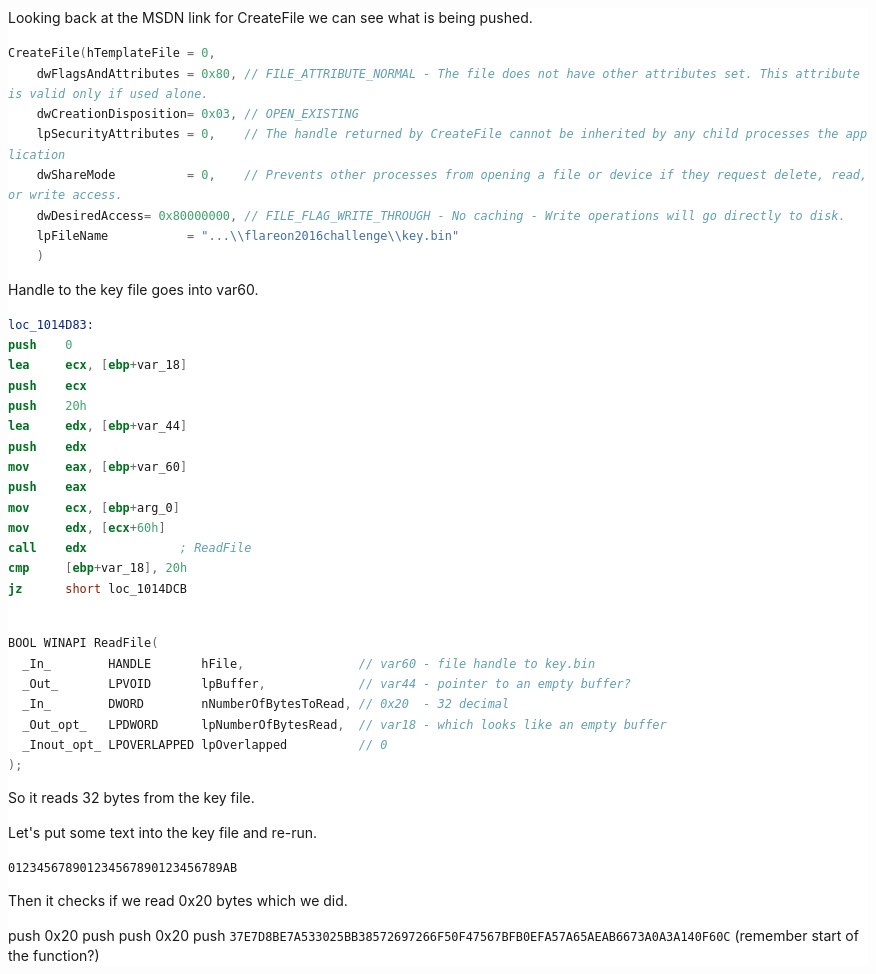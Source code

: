 Looking back at the MSDN link for CreateFile we can see what is being pushed.

``` c
CreateFile(hTemplateFile = 0,
    dwFlagsAndAttributes = 0x80, // FILE_ATTRIBUTE_NORMAL - The file does not have other attributes set. This attribute is valid only if used alone.
    dwCreationDisposition= 0x03, // OPEN_EXISTING
    lpSecurityAttributes = 0,    // The handle returned by CreateFile cannot be inherited by any child processes the application
    dwShareMode          = 0,    // Prevents other processes from opening a file or device if they request delete, read, or write access.
    dwDesiredAccess= 0x80000000, // FILE_FLAG_WRITE_THROUGH - No caching - Write operations will go directly to disk.
    lpFileName           = "...\\flareon2016challenge\\key.bin"
    )
```

Handle to the key file goes into var60.

``` nasm
loc_1014D83:
push    0
lea     ecx, [ebp+var_18]
push    ecx
push    20h
lea     edx, [ebp+var_44]
push    edx
mov     eax, [ebp+var_60]
push    eax
mov     ecx, [ebp+arg_0]
mov     edx, [ecx+60h]
call    edx             ; ReadFile
cmp     [ebp+var_18], 20h
jz      short loc_1014DCB
```

``` c

BOOL WINAPI ReadFile(
  _In_        HANDLE       hFile,                // var60 - file handle to key.bin
  _Out_       LPVOID       lpBuffer,             // var44 - pointer to an empty buffer?
  _In_        DWORD        nNumberOfBytesToRead, // 0x20  - 32 decimal
  _Out_opt_   LPDWORD      lpNumberOfBytesRead,  // var18 - which looks like an empty buffer
  _Inout_opt_ LPOVERLAPPED lpOverlapped          // 0
);
```
So it reads 32 bytes from the key file.

Let's put some text into the key file and re-run.

`012345678901234567890123456789AB`

Then it checks if we read 0x20 bytes which we did.

push 0x20
push 
push 0x20
push `37E7D8BE7A533025BB38572697266F50F47567BFB0EFA57A65AEAB6673A0A3A140F60C` (remember start of the function?)
